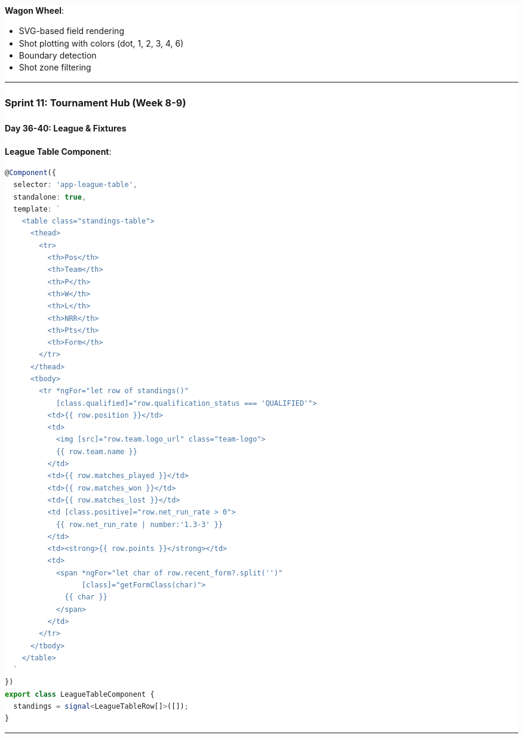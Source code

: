 **Wagon Wheel**:
- SVG-based field rendering
- Shot plotting with colors (dot, 1, 2, 3, 4, 6)
- Boundary detection
- Shot zone filtering

---

### Sprint 11: Tournament Hub (Week 8-9)

#### Day 36-40: League & Fixtures
**League Table Component**:

```typescript
@Component({
  selector: 'app-league-table',
  standalone: true,
  template: `
    <table class="standings-table">
      <thead>
        <tr>
          <th>Pos</th>
          <th>Team</th>
          <th>P</th>
          <th>W</th>
          <th>L</th>
          <th>NRR</th>
          <th>Pts</th>
          <th>Form</th>
        </tr>
      </thead>
      <tbody>
        <tr *ngFor="let row of standings()" 
            [class.qualified]="row.qualification_status === 'QUALIFIED'">
          <td>{{ row.position }}</td>
          <td>
            <img [src]="row.team.logo_url" class="team-logo">
            {{ row.team.name }}
          </td>
          <td>{{ row.matches_played }}</td>
          <td>{{ row.matches_won }}</td>
          <td>{{ row.matches_lost }}</td>
          <td [class.positive]="row.net_run_rate > 0">
            {{ row.net_run_rate | number:'1.3-3' }}
          </td>
          <td><strong>{{ row.points }}</strong></td>
          <td>
            <span *ngFor="let char of row.recent_form?.split('')"
                  [class]="getFormClass(char)">
              {{ char }}
            </span>
          </td>
        </tr>
      </tbody>
    </table>
  `
})
export class LeagueTableComponent {
  standings = signal<LeagueTableRow[]>([]);
}
```

---